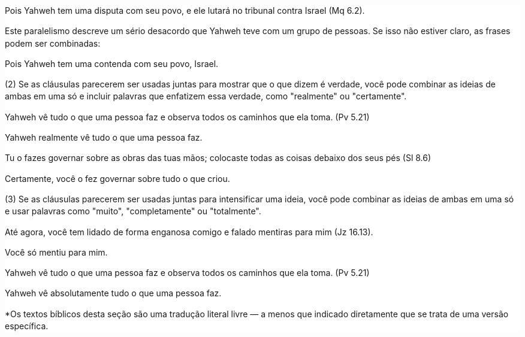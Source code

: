 Pois Yahweh tem uma disputa com seu povo, e ele lutará no tribunal contra Israel (Mq 6\.2\).

Este paralelismo descreve um sério desacordo que Yahweh teve com um grupo de pessoas. Se isso não estiver claro, as frases podem ser combinadas:

Pois Yahweh tem uma contenda com seu povo, Israel.

(2\) Se as cláusulas parecerem ser usadas juntas para mostrar que o que dizem é verdade, você pode combinar as ideias de ambas em uma só e incluir palavras que enfatizem essa verdade, como "realmente" ou "certamente".

Yahweh vê tudo o que uma pessoa faz e observa todos os caminhos que ela toma. (Pv 5\.21\)

Yahweh realmente vê tudo o que uma pessoa faz.

Tu o fazes governar sobre as obras das tuas mãos; colocaste todas as coisas debaixo dos seus pés (Sl 8\.6\)

Certamente, você o fez governar sobre tudo o que criou.

(3\) Se as cláusulas parecerem ser usadas juntas para intensificar uma ideia, você pode combinar as ideias de ambas em uma só e usar palavras como "muito", "completamente" ou "totalmente".

Até agora, você tem lidado de forma enganosa comigo e falado mentiras para mim (Jz 16\.13\).

Você só mentiu para mim.

Yahweh vê tudo o que uma pessoa faz e observa todos os caminhos que ela toma. (Pv 5\.21\)

Yahweh vê absolutamente tudo o que uma pessoa faz.

\*Os textos bíblicos desta seção são uma tradução literal livre — a menos que indicado diretamente que se trata de uma versão específica.
